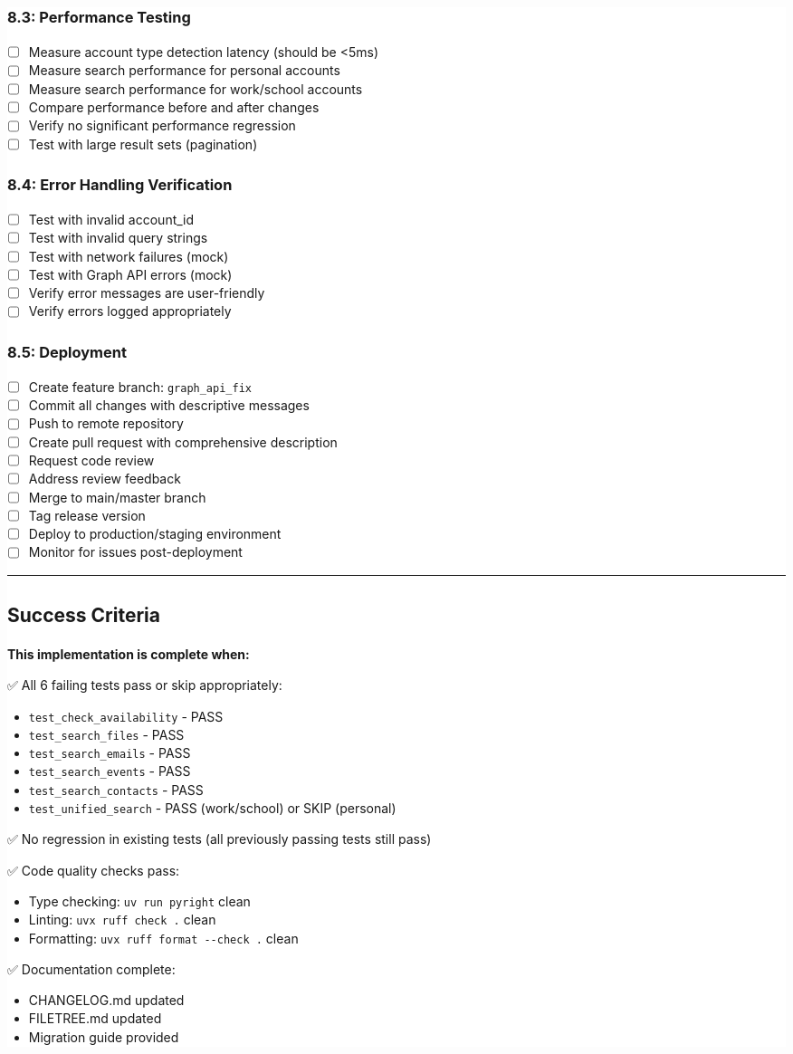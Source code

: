 ### 8.3: Performance Testing

- [ ] Measure account type detection latency (should be <5ms)
- [ ] Measure search performance for personal accounts
- [ ] Measure search performance for work/school accounts
- [ ] Compare performance before and after changes
- [ ] Verify no significant performance regression
- [ ] Test with large result sets (pagination)

### 8.4: Error Handling Verification

- [ ] Test with invalid account_id
- [ ] Test with invalid query strings
- [ ] Test with network failures (mock)
- [ ] Test with Graph API errors (mock)
- [ ] Verify error messages are user-friendly
- [ ] Verify errors logged appropriately

### 8.5: Deployment

- [ ] Create feature branch: `graph_api_fix`
- [ ] Commit all changes with descriptive messages
- [ ] Push to remote repository
- [ ] Create pull request with comprehensive description
- [ ] Request code review
- [ ] Address review feedback
- [ ] Merge to main/master branch
- [ ] Tag release version
- [ ] Deploy to production/staging environment
- [ ] Monitor for issues post-deployment

---

## Success Criteria

**This implementation is complete when:**

✅ All 6 failing tests pass or skip appropriately:
- `test_check_availability` - PASS
- `test_search_files` - PASS
- `test_search_emails` - PASS
- `test_search_events` - PASS
- `test_search_contacts` - PASS
- `test_unified_search` - PASS (work/school) or SKIP (personal)

✅ No regression in existing tests (all previously passing tests still pass)

✅ Code quality checks pass:
- Type checking: `uv run pyright` clean
- Linting: `uvx ruff check .` clean
- Formatting: `uvx ruff format --check .` clean

✅ Documentation complete:
- CHANGELOG.md updated
- FILETREE.md updated
- Migration guide provided
